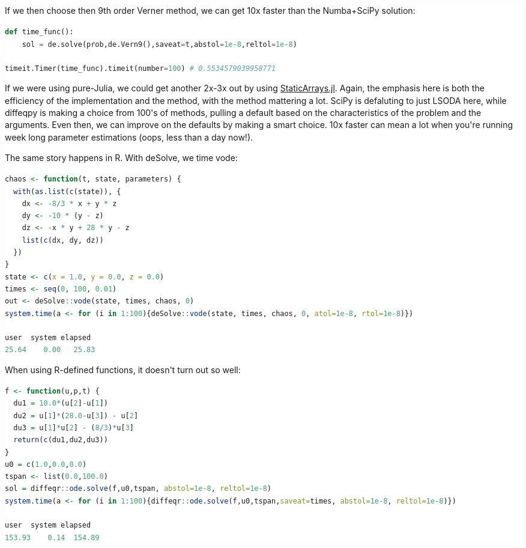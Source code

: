 If we then choose then 9th order Verner method, we can get 10x faster than the Numba+SciPy solution:

```py
def time_func():
    sol = de.solve(prob,de.Vern9(),saveat=t,abstol=1e-8,reltol=1e-8)

timeit.Timer(time_func).timeit(number=100) # 0.5534579039958771
```

If we were using pure-Julia, we could get another 2x-3x out by using [StaticArrays.jl](https://github.com/JuliaArrays/StaticArrays.jl). Again, the emphasis here is both the efficiency of the implementation and the method, with the method mattering a lot. SciPy is defaluting to just LSODA here, while diffeqpy is making a choice from 100's of methods, pulling a default based on the characteristics of the problem and the arguments. Even then, we can improve on the defaults by making a smart choice. 10x faster can mean a lot when you're running week long parameter estimations (oops, less than a day now!).

The same story happens in R. With deSolve, we time vode:

```R
chaos <- function(t, state, parameters) {
  with(as.list(c(state)), {
    dx <- -8/3 * x + y * z
    dy <- -10 * (y - z)
    dz <- -x * y + 28 * y - z
    list(c(dx, dy, dz))
  })
}
state <- c(x = 1.0, y = 0.0, z = 0.0)
times <- seq(0, 100, 0.01)
out <- deSolve::vode(state, times, chaos, 0)
system.time(a <- for (i in 1:100){deSolve::vode(state, times, chaos, 0, atol=1e-8, rtol=1e-8)})

user  system elapsed
25.64    0.00   25.83
```

When using R-defined functions, it doesn't turn out so well:

```R
f <- function(u,p,t) {
  du1 = 10.0*(u[2]-u[1])
  du2 = u[1]*(28.0-u[3]) - u[2]
  du3 = u[1]*u[2] - (8/3)*u[3]
  return(c(du1,du2,du3))
}
u0 = c(1.0,0.0,0.0)
tspan <- list(0.0,100.0)
sol = diffeqr::ode.solve(f,u0,tspan, abstol=1e-8, reltol=1e-8)
system.time(a <- for (i in 1:100){diffeqr::ode.solve(f,u0,tspan,saveat=times, abstol=1e-8, reltol=1e-8)})

user  system elapsed
153.93    0.14  154.89
```

